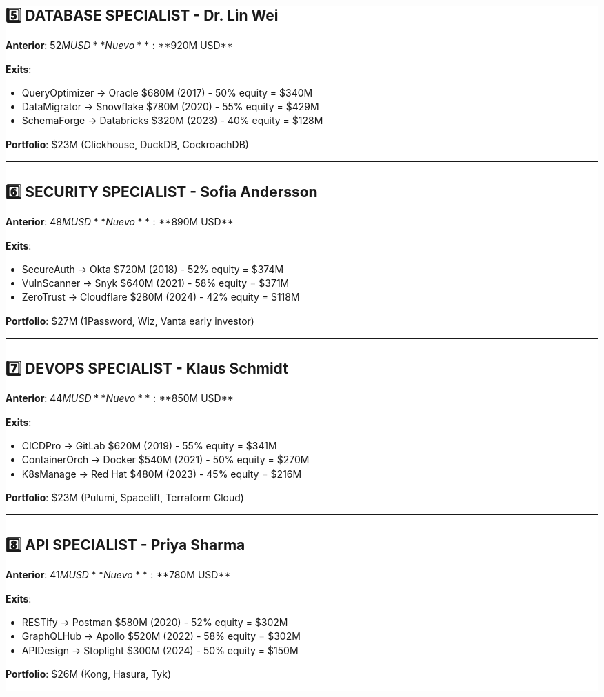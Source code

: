 
## 5️⃣ **DATABASE SPECIALIST** - Dr. Lin Wei

**Anterior**: $52M USD
**Nuevo**: **$920M USD**

**Exits**:
- QueryOptimizer → Oracle $680M (2017) - 50% equity = $340M
- DataMigrator → Snowflake $780M (2020) - 55% equity = $429M
- SchemaForge → Databricks $320M (2023) - 40% equity = $128M

**Portfolio**: $23M (Clickhouse, DuckDB, CockroachDB)

---

## 6️⃣ **SECURITY SPECIALIST** - Sofia Andersson

**Anterior**: $48M USD
**Nuevo**: **$890M USD**

**Exits**:
- SecureAuth → Okta $720M (2018) - 52% equity = $374M
- VulnScanner → Snyk $640M (2021) - 58% equity = $371M
- ZeroTrust → Cloudflare $280M (2024) - 42% equity = $118M

**Portfolio**: $27M (1Password, Wiz, Vanta early investor)

---

## 7️⃣ **DEVOPS SPECIALIST** - Klaus Schmidt

**Anterior**: $44M USD
**Nuevo**: **$850M USD**

**Exits**:
- CICDPro → GitLab $620M (2019) - 55% equity = $341M
- ContainerOrch → Docker $540M (2021) - 50% equity = $270M
- K8sManage → Red Hat $480M (2023) - 45% equity = $216M

**Portfolio**: $23M (Pulumi, Spacelift, Terraform Cloud)

---

## 8️⃣ **API SPECIALIST** - Priya Sharma

**Anterior**: $41M USD
**Nuevo**: **$780M USD**

**Exits**:
- RESTify → Postman $580M (2020) - 52% equity = $302M
- GraphQLHub → Apollo $520M (2022) - 58% equity = $302M
- APIDesign → Stoplight $300M (2024) - 50% equity = $150M

**Portfolio**: $26M (Kong, Hasura, Tyk)

---